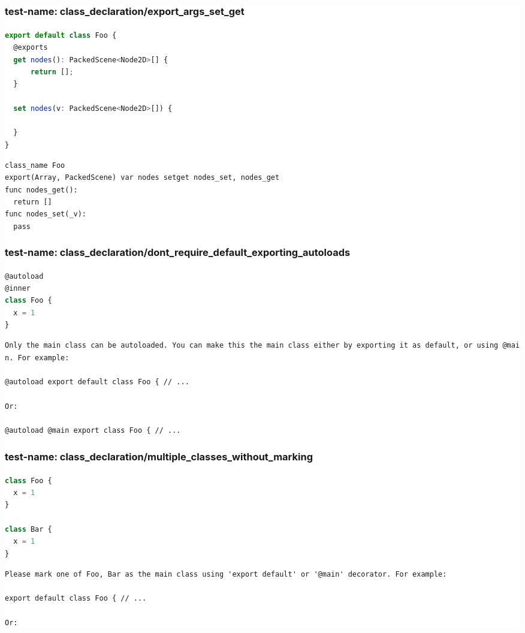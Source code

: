 
### test-name: class_declaration/export_args_set_get

```typescript
export default class Foo {
  @exports
  get nodes(): PackedScene<Node2D>[] {
      return [];
  }

  set nodes(v: PackedScene<Node2D>[]) {

  }
}
```
```gdscript
class_name Foo
export(Array, PackedScene) var nodes setget nodes_set, nodes_get
func nodes_get():
  return []
func nodes_set(_v):
  pass
```


### test-name: class_declaration/dont_require_default_exporting_autoloads

```typescript
@autoload
@inner
class Foo {
  x = 1
}
```
```error
Only the main class can be autoloaded. You can make this the main class either by exporting it as default, or using @main. For example:

@autoload export default class Foo { // ...

Or:

@autoload @main export class Foo { // ...
```


### test-name: class_declaration/multiple_classes_without_marking

```typescript
class Foo {
  x = 1
}

class Bar {
  x = 1
}
```
```error
Please mark one of Foo, Bar as the main class using 'export default' or '@main' decorator. For example:

export default class Foo { // ...

Or:

```